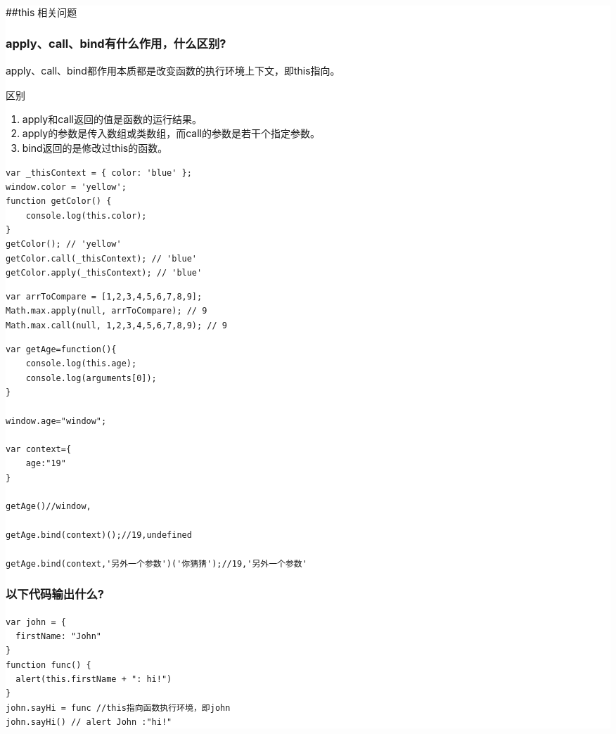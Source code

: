 ##this 相关问题
### apply、call、bind有什么作用，什么区别?
apply、call、bind都作用本质都是改变函数的执行环境上下文，即this指向。

区别

1. apply和call返回的值是函数的运行结果。
2. apply的参数是传入数组或类数组，而call的参数是若干个指定参数。
3. bind返回的是修改过this的函数。

```
var _thisContext = { color: 'blue' };
window.color = 'yellow';
function getColor() {
	console.log(this.color);
}
getColor(); // 'yellow'
getColor.call(_thisContext); // 'blue'
getColor.apply(_thisContext); // 'blue'
```

```
var arrToCompare = [1,2,3,4,5,6,7,8,9];
Math.max.apply(null, arrToCompare); // 9 
Math.max.call(null, 1,2,3,4,5,6,7,8,9); // 9
```

```
var getAge=function(){
    console.log(this.age);
    console.log(arguments[0]);
}

window.age="window";

var context={
    age:"19"
}

getAge()//window,

getAge.bind(context)();//19,undefined

getAge.bind(context,'另外一个参数')('你猜猜');//19,'另外一个参数'

```

### 以下代码输出什么?

```
var john = { 
  firstName: "John" 
}
function func() { 
  alert(this.firstName + ": hi!")
}
john.sayHi = func //this指向函数执行环境，即john
john.sayHi() // alert John :"hi!"
```
